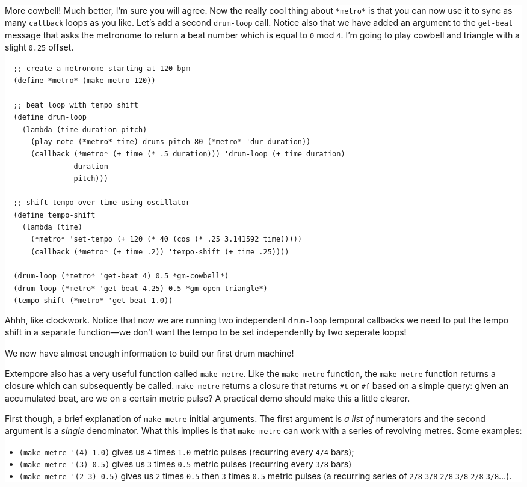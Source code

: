 More cowbell! Much better, I’m sure you will agree. Now the really cool
thing about `*metro*` is that you can now use it to sync as many
`callback` loops as you like. Let’s add a second `drum-loop` call.
Notice also that we have added an argument to the `get-beat` message
that asks the metronome to return a beat number which is equal to `0`
mod `4`. I’m going to play cowbell and triangle with a slight `0.25`
offset.

``` {.extempore}
  ;; create a metronome starting at 120 bpm
  (define *metro* (make-metro 120))

  ;; beat loop with tempo shift
  (define drum-loop
    (lambda (time duration pitch)
      (play-note (*metro* time) drums pitch 80 (*metro* 'dur duration))
      (callback (*metro* (+ time (* .5 duration))) 'drum-loop (+ time duration)
                duration
                pitch)))

  ;; shift tempo over time using oscillator
  (define tempo-shift
    (lambda (time)
      (*metro* 'set-tempo (+ 120 (* 40 (cos (* .25 3.141592 time)))))
      (callback (*metro* (+ time .2)) 'tempo-shift (+ time .25))))

  (drum-loop (*metro* 'get-beat 4) 0.5 *gm-cowbell*)
  (drum-loop (*metro* 'get-beat 4.25) 0.5 *gm-open-triangle*)
  (tempo-shift (*metro* 'get-beat 1.0))
```

Ahhh, like clockwork. Notice that now we are running two independent
`drum-loop` temporal callbacks we need to put the tempo shift in a
separate function—we don’t want the tempo to be set independently by two
seperate loops!

We now have almost enough information to build our first drum machine!

Extempore also has a very useful function called `make-metre`. Like the
`make-metro` function, the `make-metre` function returns a closure which
can subsequently be called. `make-metre` returns a closure that returns
`#t` or `#f` based on a simple query: given an accumulated beat, are we
on a certain metric pulse? A practical demo should make this a little
clearer.

First though, a brief explanation of `make-metre` initial arguments. The
first argument is *a list of* numerators and the second argument is a
*single* denominator. What this implies is that `make-metre` can work
with a series of revolving metres. Some examples:

-   `(make-metre '(4) 1.0)` gives us `4` times `1.0` metric pulses
    (recurring every `4/4` bars);
-   `(make-metre '(3) 0.5)` gives us `3` times `0.5` metric pulses
    (recurring every `3/8` bars)
-   `(make-metre '(2 3) 0.5)` gives us `2` times `0.5` then `3` times
    `0.5` metric pulses (a recurring series of `2/8` `3/8` `2/8` `3/8`
    `2/8` `3/8`…).
